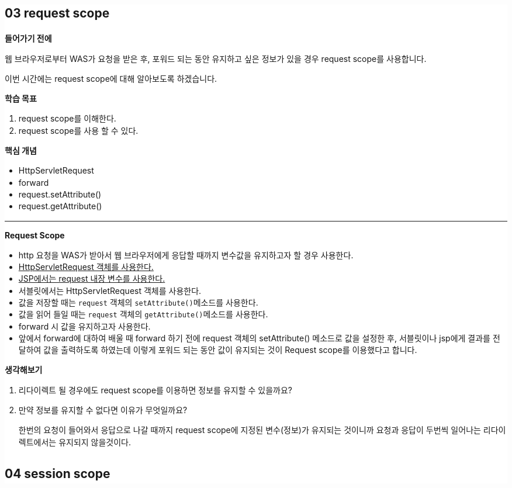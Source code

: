 

## 03 request scope

**들어가기 전에**

웹 브라우저로부터 WAS가 요청을 받은 후, 포워드 되는 동안 유지하고 싶은 정보가 있을 경우 request scope를 사용합니다.

이번 시간에는 request scope에 대해 알아보도록 하겠습니다.

 

**학습 목표**

1. request scope를 이해한다.
2. request scope를 사용 할 수 있다. 

 

**핵심 개념**

- HttpServletRequest
- forward
- request.setAttribute()
- request.getAttribute()



------



**Request Scope**

- http 요청을 WAS가 받아서 웹 브라우저에게 응답할 때까지 변수값을 유지하고자 할 경우 사용한다.
- <u>HttpServletRequest 객체를 사용한다.</u>
- <u>JSP에서는 request 내장 변수를 사용한다.</u>
- 서블릿에서는 HttpServletRequest 객체를 사용한다.
- 값을 저장할 때는 `request` 객체의 `setAttribute()`메소드를 사용한다.
- 값을 읽어 들일 때는 `request` 객체의 `getAttribute()`메소드를 사용한다.
- forward 시 값을 유지하고자 사용한다.
- 앞에서 forward에 대하여 배울 때 forward 하기 전에 request 객체의 setAttribute() 메소드로 값을 설정한 후, 서블릿이나 jsp에게 결과를 전달하여 값을 출력하도록 하였는데 이렇게 포워드 되는 동안 값이 유지되는 것이 Request scope를 이용했다고 합니다.

 



**생각해보기**

1. 리다이렉트 될 경우에도 request scope를 이용하면 정보를 유지할 수 있을까요?

2. 만약 정보를 유지할 수 없다면 이유가 무엇일까요?

   한번의 요청이 들어와서 응답으로 나갈 때까지 request scope에 지정된 변수(정보)가 유지되는 것이니까
   요청과 응답이 두번씩 일어나는 리다이렉트에서는 유지되지 않을것이다.







## 04 session scope
